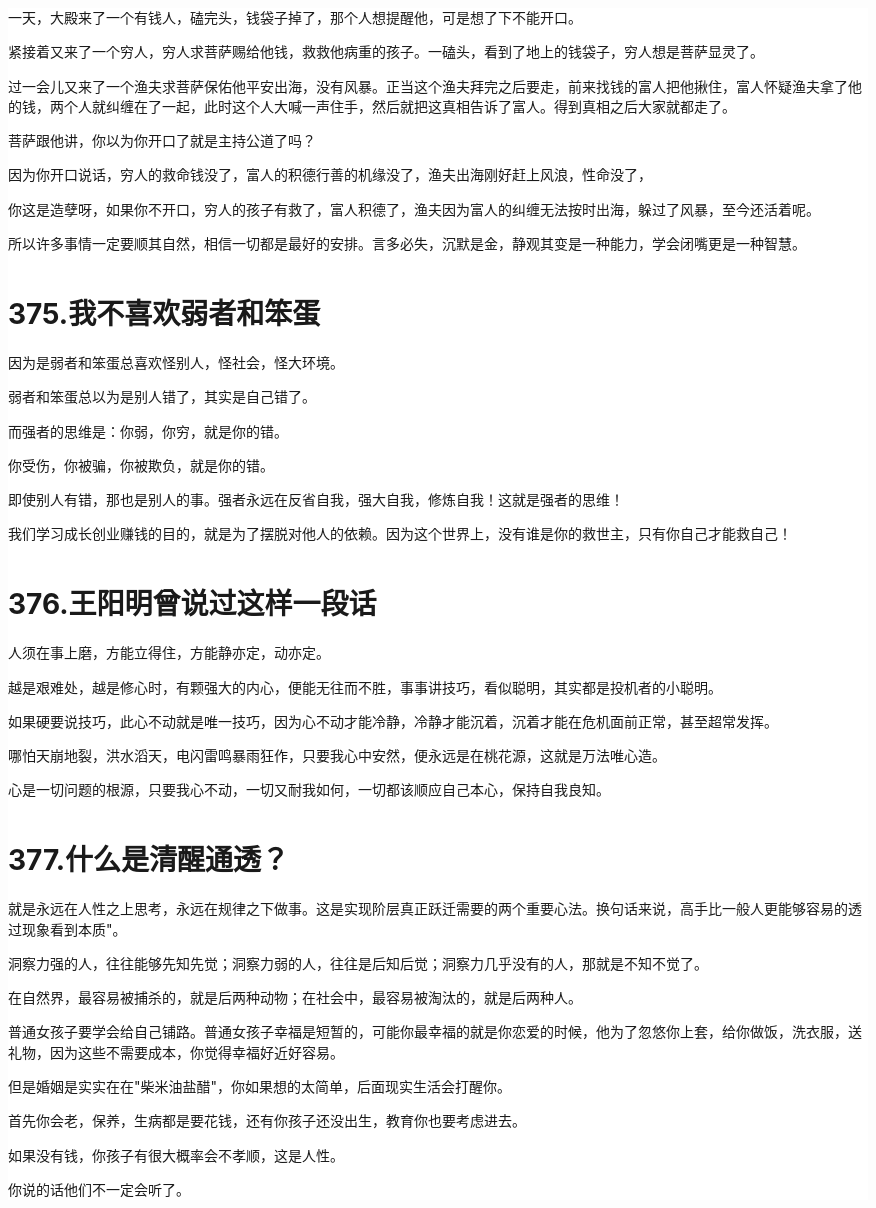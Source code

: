 一天，大殿来了一个有钱人，磕完头，钱袋子掉了，那个人想提醒他，可是想了下不能开口。

紧接着又来了一个穷人，穷人求菩萨赐给他钱，救救他病重的孩子。一磕头，看到了地上的钱袋子，穷人想是菩萨显灵了。

过一会儿又来了一个渔夫求菩萨保佑他平安出海，没有风暴。正当这个渔夫拜完之后要走，前来找钱的富人把他揪住，富人怀疑渔夫拿了他的钱，两个人就纠缠在了一起，此时这个人大喊一声住手，然后就把这真相告诉了富人。得到真相之后大家就都走了。

菩萨跟他讲，你以为你开口了就是主持公道了吗？

因为你开口说话，穷人的救命钱没了，富人的积德行善的机缘没了，渔夫出海刚好赶上风浪，性命没了，

你这是造孽呀，如果你不开口，穷人的孩子有救了，富人积德了，渔夫因为富人的纠缠无法按时出海，躲过了风暴，至今还活着呢。

所以许多事情一定要顺其自然，相信一切都是最好的安排。言多必失，沉默是金，静观其变是一种能力，学会闭嘴更是一种智慧。

# 375.我不喜欢弱者和笨蛋

因为是弱者和笨蛋总喜欢怪别人，怪社会，怪大环境。

弱者和笨蛋总以为是别人错了，其实是自己错了。

而强者的思维是：你弱，你穷，就是你的错。

你受伤，你被骗，你被欺负，就是你的错。

即使别人有错，那也是别人的事。强者永远在反省自我，强大自我，修炼自我！这就是强者的思维！

我们学习成长创业赚钱的目的，就是为了摆脱对他人的依赖。因为这个世界上，没有谁是你的救世主，只有你自己才能救自己！

# 376.王阳明曾说过这样一段话

人须在事上磨，方能立得住，方能静亦定，动亦定。

越是艰难处，越是修心时，有颗强大的内心，便能无往而不胜，事事讲技巧，看似聪明，其实都是投机者的小聪明。

如果硬要说技巧，此心不动就是唯一技巧，因为心不动才能冷静，冷静才能沉着，沉着才能在危机面前正常，甚至超常发挥。

哪怕天崩地裂，洪水滔天，电闪雷鸣暴雨狂作，只要我心中安然，便永远是在桃花源，这就是万法唯心造。

心是一切问题的根源，只要我心不动，一切又耐我如何，一切都该顺应自己本心，保持自我良知。

# 377.什么是清醒通透？

就是永远在人性之上思考，永远在规律之下做事。这是实现阶层真正跃迁需要的两个重要心法。换句话来说，高手比一般人更能够容易的透过现象看到本质"。

洞察力强的人，往往能够先知先觉；洞察力弱的人，往往是后知后觉；洞察力几乎没有的人，那就是不知不觉了。

在自然界，最容易被捕杀的，就是后两种动物；在社会中，最容易被淘汰的，就是后两种人。

普通女孩子要学会给自己铺路。普通女孩子幸福是短暂的，可能你最幸福的就是你恋爱的时候，他为了忽悠你上套，给你做饭，洗衣服，送礼物，因为这些不需要成本，你觉得幸福好近好容易。

但是婚姻是实实在在"柴米油盐醋"，你如果想的太简单，后面现实生活会打醒你。

首先你会老，保养，生病都是要花钱，还有你孩子还没出生，教育你也要考虑进去。

如果没有钱，你孩子有很大概率会不孝顺，这是人性。

你说的话他们不一定会听了。
